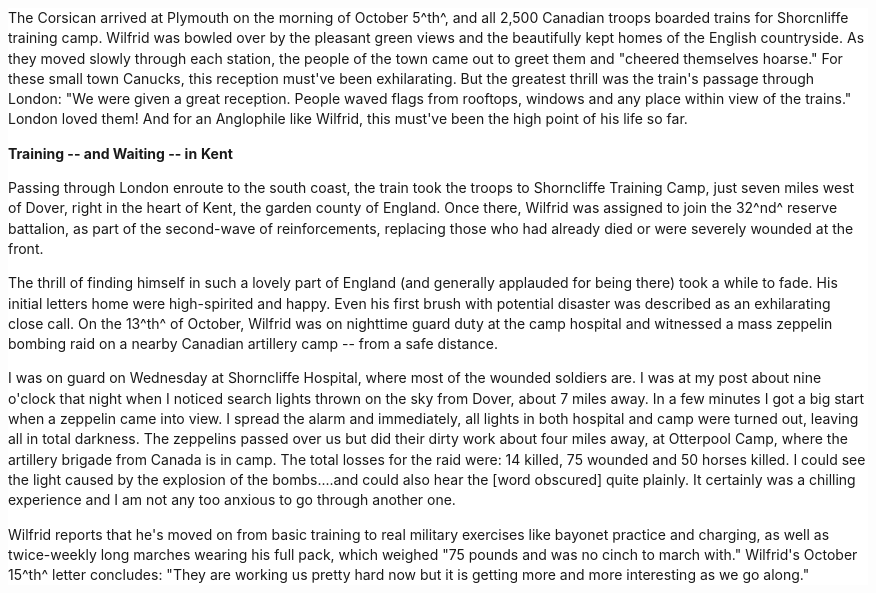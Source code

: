
The Corsican arrived at Plymouth on the morning of October 5^th^, and
all 2,500 Canadian troops boarded trains for Shorcnliffe training camp.
Wilfrid was bowled over by the pleasant green views and the beautifully
kept homes of the English countryside. As they moved slowly through each
station, the people of the town came out to greet them and "cheered
themselves hoarse." For these small town Canucks, this reception must've
been exhilarating. But the greatest thrill was the train's passage
through London: "We were given a great reception. People waved flags
from rooftops, windows and any place within view of the trains." London
loved them! And for an Anglophile like Wilfrid, this must've been the
high point of his life so far.


**Training -- and Waiting -- in** **Kent**


Passing through London enroute to the south coast, the train took the
troops to Shorncliffe Training Camp, just seven miles west of Dover,
right in the heart of Kent, the garden county of England. Once there,
Wilfrid was assigned to join the 32^nd^ reserve battalion, as part of
the second-wave of reinforcements, replacing those who had already died
or were severely wounded at the front.


The thrill of finding himself in such a lovely part of England (and
generally applauded for being there) took a while to fade. His initial
letters home were high-spirited and happy. Even his first brush with
potential disaster was described as an exhilarating close call. On the
13^th^ of October, Wilfrid was on nighttime guard duty at the camp
hospital and witnessed a mass zeppelin bombing raid on a nearby Canadian
artillery camp -- from a safe distance.


I was on guard on Wednesday at Shorncliffe Hospital, where most of the
wounded soldiers are. I was at my post about nine o'clock that night
when I noticed search lights thrown on the sky from Dover, about 7 miles
away. In a few minutes I got a big start when a zeppelin came into view.
I spread the alarm and immediately, all lights in both hospital and camp
were turned out, leaving all in total darkness. The zeppelins passed
over us but did their dirty work about four miles away, at Otterpool
Camp, where the artillery brigade from Canada is in camp. The total
losses for the raid were: 14 killed, 75 wounded and 50 horses killed. I
could see the light caused by the explosion of the bombs....and could
also hear the \[word obscured\] quite plainly. It certainly was a
chilling experience and I am not any too anxious to go through another
one.


Wilfrid reports that he's moved on from basic training to real military
exercises like bayonet practice and charging, as well as twice-weekly
long marches wearing his full pack, which weighed "75 pounds and was no
cinch to march with." Wilfrid's October 15^th^ letter concludes: "They
are working us pretty hard now but it is getting more and more
interesting as we go along."
